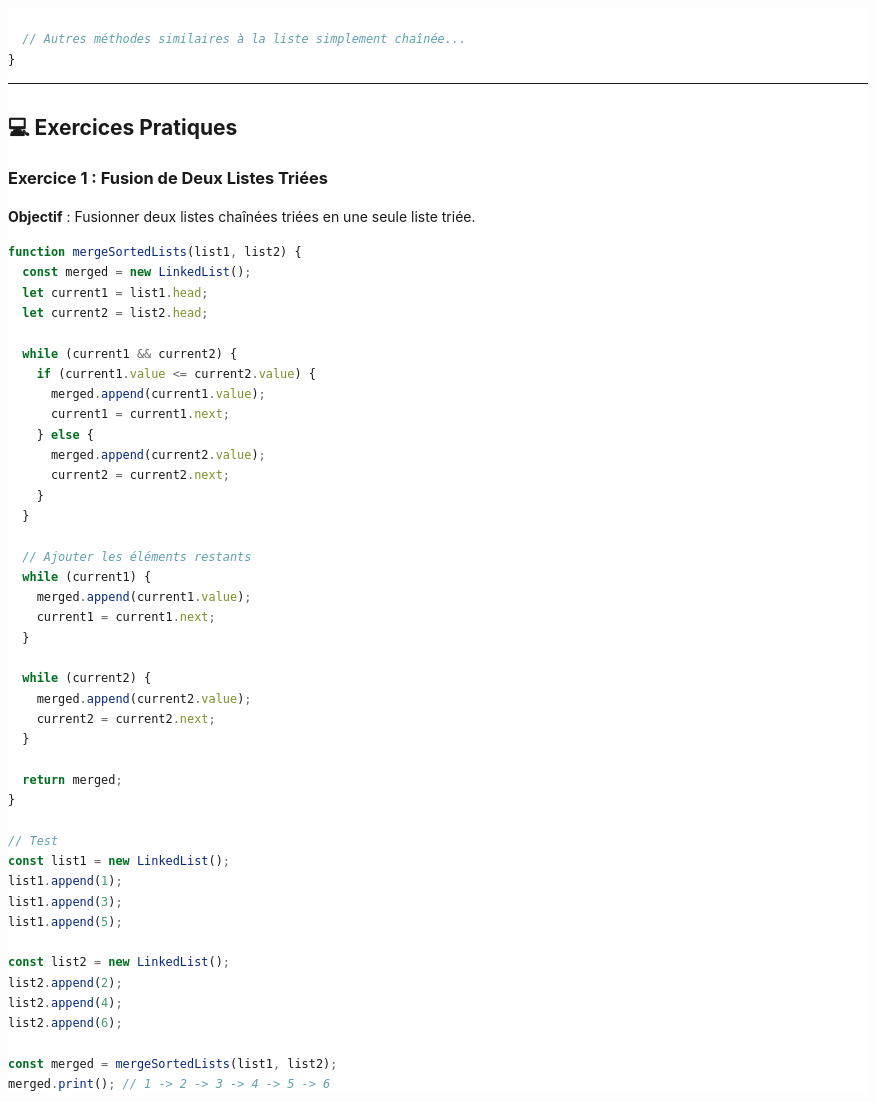 ```javascript

  // Autres méthodes similaires à la liste simplement chaînée...
}
```

---

## 💻 Exercices Pratiques

### Exercice 1 : Fusion de Deux Listes Triées

**Objectif** : Fusionner deux listes chaînées triées en une seule liste triée.

```javascript
function mergeSortedLists(list1, list2) {
  const merged = new LinkedList();
  let current1 = list1.head;
  let current2 = list2.head;

  while (current1 && current2) {
    if (current1.value <= current2.value) {
      merged.append(current1.value);
      current1 = current1.next;
    } else {
      merged.append(current2.value);
      current2 = current2.next;
    }
  }

  // Ajouter les éléments restants
  while (current1) {
    merged.append(current1.value);
    current1 = current1.next;
  }

  while (current2) {
    merged.append(current2.value);
    current2 = current2.next;
  }

  return merged;
}

// Test
const list1 = new LinkedList();
list1.append(1);
list1.append(3);
list1.append(5);

const list2 = new LinkedList();
list2.append(2);
list2.append(4);
list2.append(6);

const merged = mergeSortedLists(list1, list2);
merged.print(); // 1 -> 2 -> 3 -> 4 -> 5 -> 6
```
